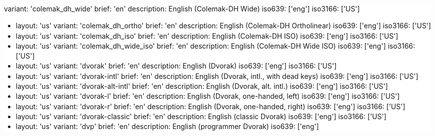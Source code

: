   variant: 'colemak_dh_wide'
  brief: 'en'
  description: English (Colemak-DH Wide)
  iso639: ['eng']
  iso3166: ['US']
- layout: 'us'
  variant: 'colemak_dh_ortho'
  brief: 'en'
  description: English (Colemak-DH Ortholinear)
  iso639: ['eng']
  iso3166: ['US']
- layout: 'us'
  variant: 'colemak_dh_iso'
  brief: 'en'
  description: English (Colemak-DH ISO)
  iso639: ['eng']
  iso3166: ['US']
- layout: 'us'
  variant: 'colemak_dh_wide_iso'
  brief: 'en'
  description: English (Colemak-DH Wide ISO)
  iso639: ['eng']
  iso3166: ['US']
- layout: 'us'
  variant: 'dvorak'
  brief: 'en'
  description: English (Dvorak)
  iso639: ['eng']
  iso3166: ['US']
- layout: 'us'
  variant: 'dvorak-intl'
  brief: 'en'
  description: English (Dvorak, intl., with dead keys)
  iso639: ['eng']
  iso3166: ['US']
- layout: 'us'
  variant: 'dvorak-alt-intl'
  brief: 'en'
  description: English (Dvorak, alt. intl.)
  iso639: ['eng']
  iso3166: ['US']
- layout: 'us'
  variant: 'dvorak-l'
  brief: 'en'
  description: English (Dvorak, one-handed, left)
  iso639: ['eng']
  iso3166: ['US']
- layout: 'us'
  variant: 'dvorak-r'
  brief: 'en'
  description: English (Dvorak, one-handed, right)
  iso639: ['eng']
  iso3166: ['US']
- layout: 'us'
  variant: 'dvorak-classic'
  brief: 'en'
  description: English (classic Dvorak)
  iso639: ['eng']
  iso3166: ['US']
- layout: 'us'
  variant: 'dvp'
  brief: 'en'
  description: English (programmer Dvorak)
  iso639: ['eng']
